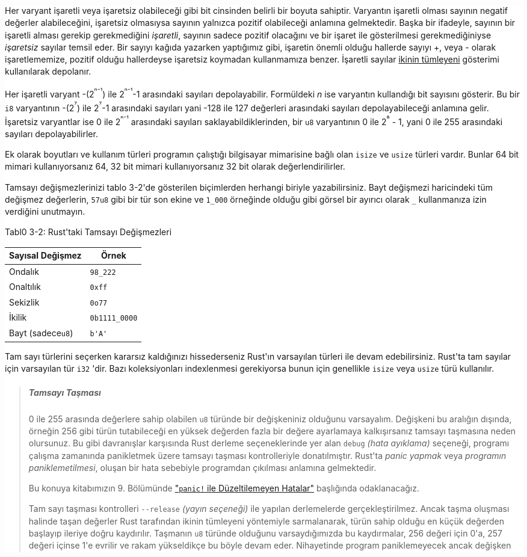 Her varyant işaretli veya işaretsiz olabileceği gibi bit cinsinden belirli bir boyuta sahiptir. Varyantın işaretli olması sayının negatif değerler alabileceğini, işaretsiz olmasıysa sayının yalnızca pozitif olabileceği anlamına gelmektedir. Başka bir ifadeyle, sayının bir işaretli alması gerekip gerekmediğini *işaretli*, sayının sadece pozitif olacağını ve bir işaret ile gösterilmesi gerekmediğiniyse *işaretsiz* sayılar temsil eder. Bir sayıyı kağıda yazarken yaptığımız gibi, işaretin önemli olduğu hallerde sayıyı +, veya - olarak işaretlememize, pozitif olduğu hallerdeyse işaretsiz koymadan kullanmamıza benzer. İşaretli sayılar [ikinin tümleyeni](https://tr.wikipedia.org/wiki/%C4%B0kinin_t%C3%BCmleyeni) gösterimi kullanılarak depolanır.

Her işaretli varyant -(2<sup>ⁿ⁻¹</sup>) ile 2<sup>ⁿ⁻¹</sup>-1 arasındaki sayıları depolayabilir. Formüldeki *n* ise varyantın kullandığı bit sayısını gösterir. Bu bir `i8` varyantının -(2<sup>⁷</sup>) ile 2<sup>⁷</sup>-1 arasındaki sayıları yani -128 ile 127 değerleri arasındaki sayıları depolayabileceği anlamına gelir. İşaretsiz varyantlar ise 0 ile 2<sup>ⁿ⁻¹</sup> arasındaki sayıları saklayabildiklerinden, bir `u8` varyantının 0 ile 2<sup>⁸</sup> - 1, yani 0 ile 255 arasındaki sayıları depolayabilirler.

Ek olarak boyutları ve kullanım türleri programın çalıştığı bilgisayar mimarisine bağlı olan `isize` ve `usize` türleri vardır. Bunlar 64 bit mimari kullanıyorsanız 64, 32 bit mimari kullanıyorsanız 32 bit olarak değerlendirilirler.

Tamsayı değişmezlerinizi tablo 3-2'de gösterilen biçimlerden herhangi biriyle yazabilirsiniz. Bayt değişmezi haricindeki tüm değişmez değerlerin, `57u8` gibi bir tür son ekine ve `1_000` örneğinde olduğu gibi görsel bir ayırıcı olarak `_` kullanmanıza izin verdiğini unutmayın.

<span class="caption">Tabl0 3-2: Rust'taki Tamsayı Değişmezleri</span>

| Sayısal Değişmez | Örnek         |
|------------------|---------------|
| Ondalık          | `98_222`      |
| Onaltılık        | `0xff`        |
| Sekizlik         | `0o77`        |
| İkilik           | `0b1111_0000` |
| Bayt (sadece`u8`)| `b'A'`        |

Tam sayı türlerini seçerken kararsız kaldığınızı hissederseniz Rust'ın varsayılan türleri ile devam edebilirsiniz. Rust'ta tam sayılar için varsayılan tür `i32` 'dir. Bazı koleksiyonları indexlenmesi gerekiyorsa bunun için genellikle `isize` veya `usize` türü kullanılır.

> ##### Tamsayı Taşması
>
> 0 ile 255 arasında değerlere sahip olabilen `u8` türünde bir değişkeniniz olduğunu varsayalım. Değişkeni bu aralığın
> dışında, örneğin 256 gibi türün tutabileceği en yüksek değerden fazla bir değere ayarlamaya kalkışırsanız tamsayı taşmasına
> neden olursunuz. Bu gibi davranışlar karşısında Rust derleme seçeneklerinde yer alan `debug` *(hata ayıklama)* seçeneği, programı çalışma
> zamanında panikletmek üzere tamsayı taşması kontrolleriyle donatılmıştır. Rust'ta *panic yapmak* veya *programın paniklemetilmesi*, 
> oluşan bir hata sebebiyle programdan çıkılması anlamına gelmektedir.
>  
> Bu konuya kitabımızın 9. Bölümünde ["`panic!` ile Düzeltilemeyen Hatalar"][unrecoverable-errors-with-panic]
> başlığında odaklanacağız.
>
> Tam sayı taşması kontrolleri `--release` *(yayın seçeneği)* ile yapılan derlemelerde gerçekleştirilmez. Ancak taşma 
> oluşması halinde taşan değerler Rust tarafından ikinin tümleyeni yöntemiyle sarmalanarak, türün sahip olduğu en küçük 
> değerden başlayıp ileriye doğru kaydırılır. Taşmanın `u8` türünde olduğunu varsaydığımızda bu kaydırmalar, 256 değeri 
> için 0'a, 257 değeri içinse 1'e evrilir ve rakam yükseldikçe bu böyle devam eder. Nihayetinde program paniklemeyecek ancak değişken

[control-flow]: ch03-05-control-flow.html
[strings]: ch08-02-strings.html#storing-utf-8-encoded-text-with-strings
[stack-and-heap]: ch04-01-what-is-ownership.html#the-stack-and-the-heap
[vectors]: ch08-01-vectors.html
[unrecoverable-errors-with-panic]: ch09-01-unrecoverable-errors-with-panic.html
[wrapping]: https://doc.rust-lang.org/std/num/struct.Wrapping.html
[appendix_b]: appendix-02-operators.md